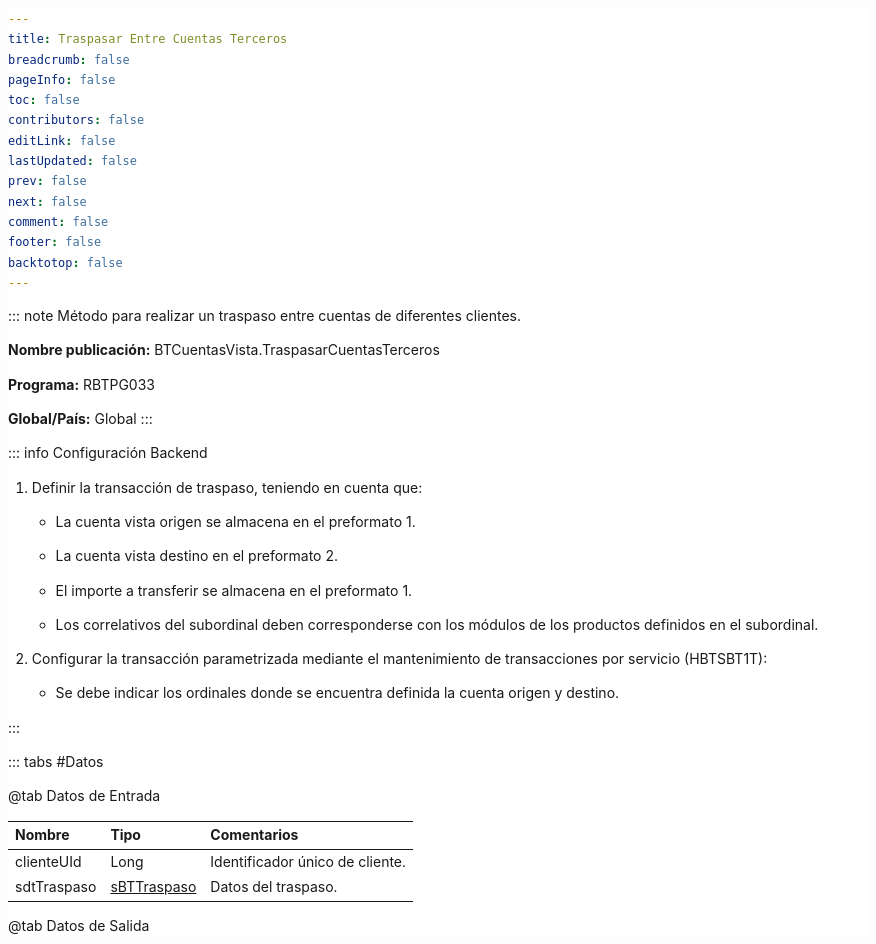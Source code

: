 ```yaml
---
title: Traspasar Entre Cuentas Terceros
breadcrumb: false
pageInfo: false
toc: false
contributors: false
editLink: false
lastUpdated: false
prev: false
next: false
comment: false
footer: false
backtotop: false
---
```



::: note Método para realizar un traspaso entre cuentas de diferentes clientes.

**Nombre publicación:** BTCuentasVista.TraspasarCuentasTerceros

**Programa:** RBTPG033

**Global/País:** Global
:::



::: info Configuración Backend

1) Definir la transacción de traspaso, teniendo en cuenta que:

   - La cuenta vista origen se almacena en el preformato 1.

   - La cuenta vista destino en el preformato 2.

   - El importe a transferir se almacena en el preformato 1.

   - Los correlativos del subordinal deben corresponderse con los módulos de los productos definidos en el subordinal.

2) Configurar la transacción parametrizada mediante el mantenimiento de transacciones por servicio (HBTSBT1T):

   - Se debe indicar los ordinales donde se encuentra definida la cuenta origen y destino.

:::



::: tabs #Datos 

@tab Datos de Entrada

Nombre | Tipo | Comentarios
:--------- | :--------- | :---------
clienteUId | Long | Identificador único de cliente.
sdtTraspaso | [sBTTraspaso](#sbttraspaso) | Datos del traspaso.

@tab Datos de Salida

